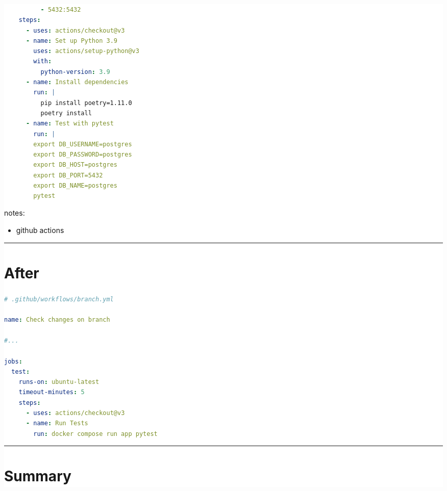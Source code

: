```yaml [3|14-22|24-28|29-32|33-40]
          - 5432:5432
    steps:
      - uses: actions/checkout@v3
      - name: Set up Python 3.9
        uses: actions/setup-python@v3
        with:
          python-version: 3.9
      - name: Install dependencies
        run: |
          pip install poetry=1.11.0
          poetry install
      - name: Test with pytest
        run: |
        export DB_USERNAME=postgres
        export DB_PASSWORD=postgres
        export DB_HOST=postgres
        export DB_PORT=5432
        export DB_NAME=postgres
        pytest
```

notes:

- github actions

----

# After


```yaml [14]
# .github/workflows/branch.yml

name: Check changes on branch

#...

jobs:
  test:
    runs-on: ubuntu-latest
    timeout-minutes: 5
    steps:
      - uses: actions/checkout@v3
      - name: Run Tests
        run: docker compose run app pytest
```

----

# Summary
